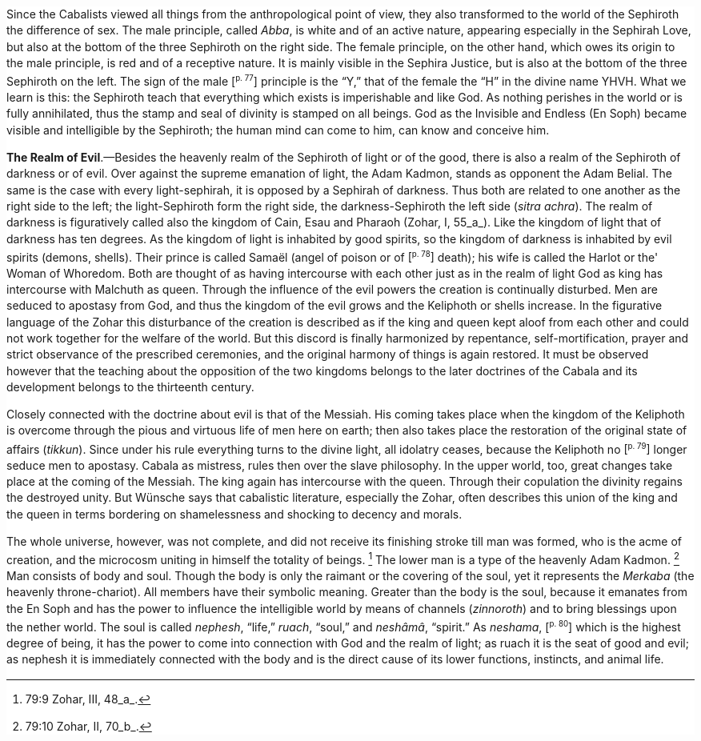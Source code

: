 Since the Cabalists viewed all things from the anthropological point of view, they also transformed to the world of the Sephiroth the difference of sex. The male principle, called _Abba_, is white and of an active nature, appearing especially in the Sephirah Love, but also at the bottom of the three Sephiroth on the right side. The female principle, on the other hand, which owes its origin to the male principle, is red and of a receptive nature. It is mainly visible in the Sephira Justice, but is also at the bottom of the three Sephiroth on the left. The sign of the male <span id="p77">[<sup><small>p. 77</small></sup>]</span> principle is the “Y,” that of the female the “H” in the divine name YHVH. What we learn is this: the Sephiroth teach that everything which exists is imperishable and like God. As nothing perishes in the world or is fully annihilated, thus the stamp and seal of divinity is stamped on all beings. God as the Invisible and Endless (En Soph) became visible and intelligible by the Sephiroth; the human mind can come to him, can know and conceive him.

**The Realm of Evil**.—Besides the heavenly realm of the Sephiroth of light or of the good, there is also a realm of the Sephiroth of darkness or of evil. Over against the supreme emanation of light, the Adam Kadmon, stands as opponent the Adam Belial. The same is the case with every light-sephirah, it is opposed by a Sephirah of darkness. Thus both are related to one another as the right side to the left; the light-Sephiroth form the right side, the darkness-Sephiroth the left side (_sitra achra_). The realm of darkness is figuratively called also the kingdom of Cain, Esau and Pharaoh (Zohar, I, 55_a_). Like the kingdom of light that of darkness has ten degrees. As the kingdom of light is inhabited by good spirits, so the kingdom of darkness is inhabited by evil spirits (demons, shells). Their prince is called Samaël (angel of poison or of <span id="p78">[<sup><small>p. 78</small></sup>]</span> death); his wife is called the Harlot or the' Woman of Whoredom. Both are thought of as having intercourse with each other just as in the realm of light God as king has intercourse with Malchuth as queen. Through the influence of the evil powers the creation is continually disturbed. Men are seduced to apostasy from God, and thus the kingdom of the evil grows and the Keliphoth or shells increase. In the figurative language of the Zohar this disturbance of the creation is described as if the king and queen kept aloof from each other and could not work together for the welfare of the world. But this discord is finally harmonized by repentance, self-mortification, prayer and strict observance of the prescribed ceremonies, and the original harmony of things is again restored. It must be observed however that the teaching about the opposition of the two kingdoms belongs to the later doctrines of the Cabala and its development belongs to the thirteenth century.

Closely connected with the doctrine about evil is that of the Messiah. His coming takes place when the kingdom of the Keliphoth is overcome through the pious and virtuous life of men here on earth; then also takes place the restoration of the original state of affairs (_tikkun_). Since under his rule everything turns to the divine light, all idolatry ceases, because the Keliphoth no <span id="p79">[<sup><small>p. 79</small></sup>]</span> longer seduce men to apostasy. Cabala as mistress, rules then over the slave philosophy. In the upper world, too, great changes take place at the coming of the Messiah. The king again has intercourse with the queen. Through their copulation the divinity regains the destroyed unity. But Wünsche says that cabalistic literature, especially the Zohar, often describes this union of the king and the queen in terms bordering on shamelessness and shocking to decency and morals.

The whole universe, however, was not complete, and did not receive its finishing stroke till man was formed, who is the acme of creation, and the microcosm uniting in himself the totality of beings. [^53] The lower man is a type of the heavenly Adam Kadmon. [^54] Man consists of body and soul. Though the body is only the raimant or the covering of the soul, yet it represents the _Merkaba_ (the heavenly throne-chariot). All members have their symbolic meaning. Greater than the body is the soul, because it emanates from the En Soph and has the power to influence the intelligible world by means of channels (_zinnoroth_) and to bring blessings upon the nether world. The soul is called _nephesh_, “life,” _ruach_, “soul,” and _neshâmâ_, “spirit.” As _neshama_, <span id="p80">[<sup><small>p. 80</small></sup>]</span> which is the highest degree of being, it has the power to come into connection with God and the realm of light; as ruach it is the seat of good and evil; as nephesh it is immediately connected with the body and is the direct cause of its lower functions, instincts, and animal life.


[^45]: 67:1 Rabbi Azariel in his commentary on the ten Sephiroth tells us that “the En Soph can neither be comprehended by the intellect, nor described in words; for there is no letter or word which can grasp him.” With this compare what Proclus, the neo-Platonist, says in his _Theology of Plato_, II, 6: “Although the Divinity is generally called the unity (τὸ ἕν) or the first, it would he better if no name were given him; for there is no word which can depict his nature—he is the inexpressible (ἅῤῥητος), the unknown (ἀγνωστός). Isaac ibn Latif (1220-1290) even says ”God is in all, and everything is in God.”
[^46]: 67:2 p. 68 This must not be confounded with “the Aged of the Aged” as the En Soph is called.
[^47]: 67:3 When the Concealed of the Concealed wished to reveal himself, he first made a single point; the Infinite was entirely unknown, and diffused no light before this luminous point violently broke through into vision." (Zohar, I, 15e.)
[^48]: 68:4 So called by Rabbi Azariel.
[^49]: 74:5 δεύτερος θεὸς.
[^50]: 74:6 λόγος.
[^51]: 74:7 He flourished in the first half of the twelfth century and is the author of a treatise on the Emanations (_Massecheth Aziluth_) reprinted by Jellinek in his _Auswahl Kabbalistischer Mystik_, Part I. Leipsic, 1853.
[^52]: 75:8 Graetz, _Gnosticismus und Judentum_, 1846, p. 44, derives the word from μετὰ θρόνον, because this angel is immediately under the divine throne. Cassel (Ersch and Gruber's _Encyklopädie_, section II, vol. XXVII, _s.v._ “Juden,” p .40, note 84) derives it from _metator_, i.e., “messenger, outrider, pathfinder.” Wünsche also connects it with μετάτωρ. According to the Zohar, I, 126_b_, Metatron is the first creature of God; the middle pillar (in the essence of God) or the uniting link in the midst, comprising all grades, from top downwards, and from the bottom upwards (_ibid_., III, 127_a_); the visibly manifested Deity (_ibid_., III, 231_a_).
[^53]: 79:9 Zohar, III, 48_a_.
[^54]: 79:10 Zohar, II, 70_b_.
[^55]: 80:11 Compare Book of Wisdom, VIII, 20; Josephus, Bell. Jud., II, 12, speaks of the Essenes as believing in a pre-existence of the soul. Philo's views are given in his _De somniis_, I, 642; _De gigantibus_, I, 263 f.
[^56]: 81:12 According to Josephus (_Antiq_., XVIII, 13; _Bell. Jud._, II, 8, 14) it would seem as if the Pharisees held the doctrine of the metempsychosis, but see Schürer, _Geschichte des jüdischen Volkes_, vol. II (3d ed., 1898) p. 391; on Philo's view, see _ibid_., vol. III, p. 561.
[^57]: 83:13 For a strange interpretation of scripture in modern times, the reader is referred to Canon Wordsworth's p. 84 _Commentary on Genesis and Exodus_, London, 1864, p. 52.
[^58]: 85:14 On the interpretation of the scriptures among the Jews in general, see my article _s.v._ Scripture, Interpretation of, Jewish," in McClintock and Strong.
[^59]: 85:15 The word is not like γεωμετρία, as Levy, _Neuhebr_. _Wörterbuch_, I, 324, thinks, but is derived from γραμματεία or γράμμα.
[^60]: 86:16 For a somewhat different mode compare _The Open Court_, Feb. 1909, p. 88.
[^61]: 87:17 ‏בראשית‎
[^62]: 87:18 ‏פסים‎
[^63]: 87:19 ‏פ‎ = Potiphar, ‏ס‎ = Sochrim (merchants), ‏י‎ = Ishmaelites, ‏ם‎ = Midianites.
[^64]: 87:20 Ἰησοῦς Χριστός, Θεοῦ Υἱός, Σωτὴρ.
[^65]: 88:21 ἰχθύς.
[^66]: 88:22 English translation by M. Dodd, _City of God_, Edinburgh, 1871, where the Greek letters at the beginning of the lines are retained.
[^67]: 88:23 σταυρός.
[^68]: 92:24 Hottinger possessed an entire Pentateuch explained on the principle of Athbash.
[^69]: 93:25 Compare what we stated above in connection with Abulafia.
[^70]: 94:26 A somewhat different view on the cabalistic treatment of scripture is given by the late Jewish scholar Zunz (died 1886) in his _Gottesdienstliche Vorträge_ (Berlin, 1832), p. 403: For the passage in English see my article “Scripture Interpretation” in McClintock and Strong, vol. IX, p. 480.